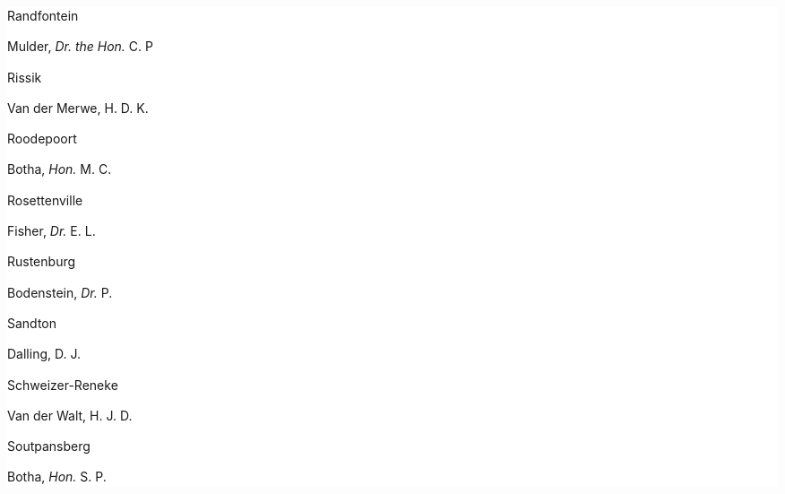 <tr>

<td><p>Randfontein</p></td>

<td><p>Mulder, <i>Dr. the Hon.</i> C. P</p></td>

</tr>

<tr>

<td><p>Rissik</p></td>

<td><p>Van der Merwe, H. D. K.</p></td>

</tr>

<tr>

<td><p>Roodepoort</p></td>

<td><p>Botha, <i>Hon.</i> M. C.</p></td>

</tr>

<tr>

<td><p>Rosettenville</p></td>

<td><p>Fisher, <i>Dr.</i> E. L.</p></td>

</tr>

<tr>

<td><p>Rustenburg</p></td>

<td><p>Bodenstein, <i>Dr.</i> P.</p></td>

</tr>

<tr>

<td><p>Sandton</p></td>

<td><p>Dalling, D. J.</p></td>

</tr>

<tr>

<td><p>Schweizer-Reneke</p></td>

<td><p>Van der Walt, H. J. D.</p></td>

</tr>

<tr>

<td><p>Soutpansberg</p></td>

<td><p>Botha, <i>Hon.</i> S. P.</p></td>

</tr>

<tr>

